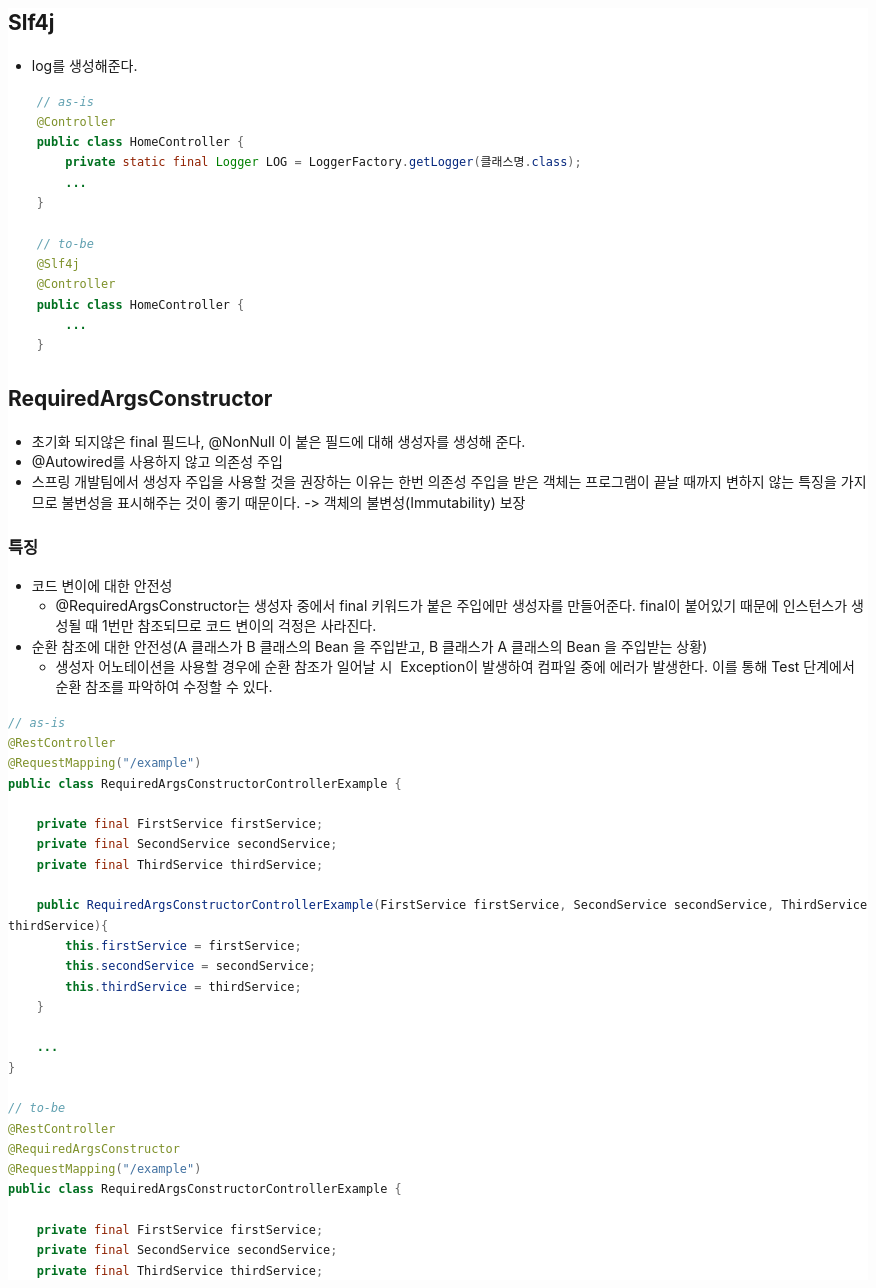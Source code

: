 ## Slf4j
- log를 생성해준다.

``` java
    // as-is
    @Controller
    public class HomeController {
        private static final Logger LOG = LoggerFactory.getLogger(클래스명.class);
        ...
    }

    // to-be
    @Slf4j
    @Controller
    public class HomeController {
        ...
    }
```

## RequiredArgsConstructor
- 초기화 되지않은 final 필드나, @NonNull 이 붙은 필드에 대해 생성자를 생성해 준다.
- @Autowired를 사용하지 않고 의존성 주입
- 스프링 개발팀에서 생성자 주입을 사용할 것을 권장하는 이유는 한번 의존성 주입을 받은 객체는 프로그램이 끝날 때까지 변하지 않는 특징을 가지므로 불변성을 표시해주는 것이 좋기 때문이다. -> 객체의 불변성(Immutability) 보장

### 특징
- 코드 변이에 대한 안전성
    - @RequiredArgsConstructor는 생성자 중에서 final 키워드가 붙은 주입에만 생성자를 만들어준다. final이 붙어있기 때문에 인스턴스가 생성될 때 1번만 참조되므로 코드 변이의 걱정은 사라진다.
- 순환 참조에 대한 안전성(A 클래스가 B 클래스의 Bean 을 주입받고, B 클래스가 A 클래스의 Bean 을 주입받는 상황)
    - 생성자 어노테이션을 사용할 경우에 순환 참조가 일어날 시  Exception이 발생하여 컴파일 중에 에러가 발생한다. 이를 통해 Test 단계에서 순환 참조를 파악하여 수정할 수 있다.

``` java
// as-is
@RestController
@RequestMapping("/example")
public class RequiredArgsConstructorControllerExample {

    private final FirstService firstService;
    private final SecondService secondService;
    private final ThirdService thirdService;

    public RequiredArgsConstructorControllerExample(FirstService firstService, SecondService secondService, ThirdService thirdService){
        this.firstService = firstService;
        this.secondService = secondService;
        this.thirdService = thirdService;
    }

    ...
}

// to-be
@RestController
@RequiredArgsConstructor
@RequestMapping("/example")
public class RequiredArgsConstructorControllerExample {

    private final FirstService firstService;
    private final SecondService secondService;
    private final ThirdService thirdService;

```